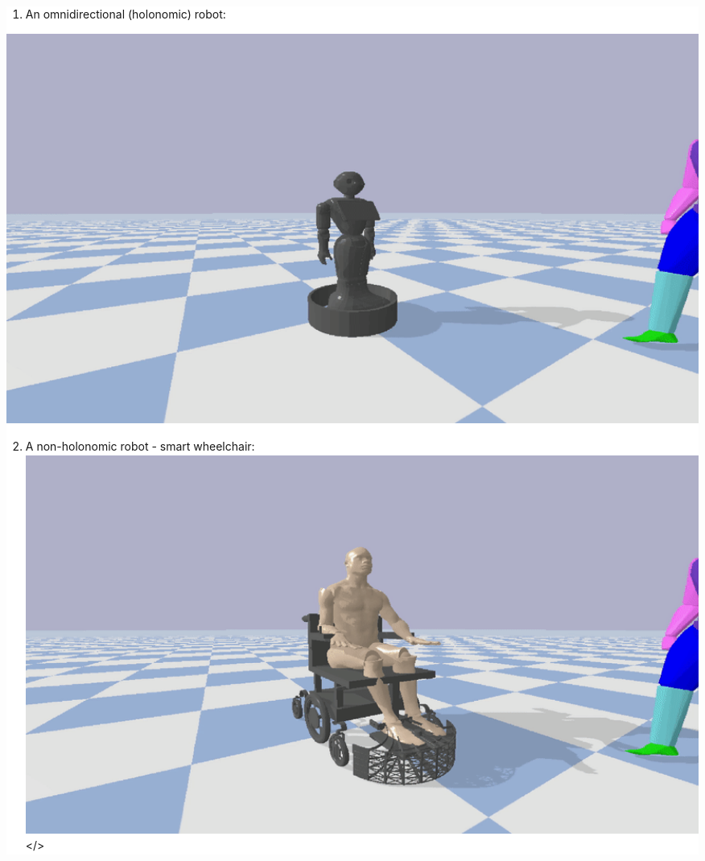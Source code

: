 1. An omnidirectional (holonomic) robot:
<p align="center">
<img src="https://github.com/epfl-lasa/sliding-ds-control/blob/main/images/passive_DS_adult_pepper.gif"  width="900"></>
  
2. A non-holonomic robot - smart wheelchair:
<img src="https://github.com/epfl-lasa/sliding-ds-control/blob/main/images/passive_DS_adult_wheelchair.gif"  width="900"></>
